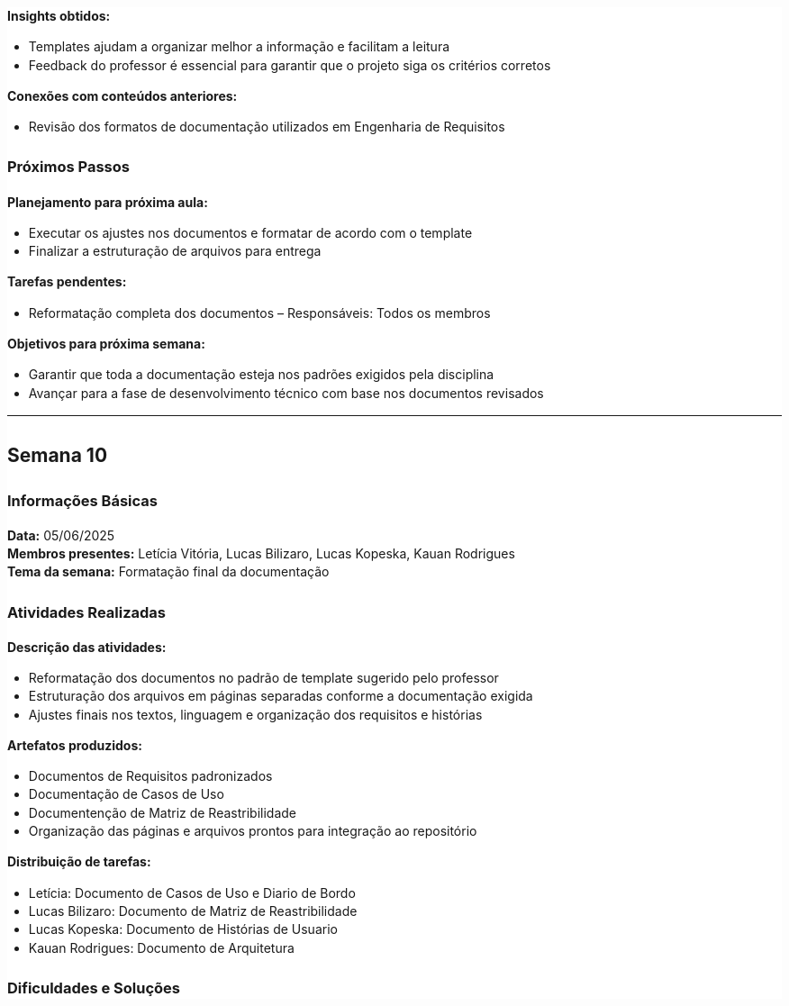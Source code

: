 **Insights obtidos:**

- Templates ajudam a organizar melhor a informação e facilitam a leitura  
- Feedback do professor é essencial para garantir que o projeto siga os critérios corretos  

**Conexões com conteúdos anteriores:**

- Revisão dos formatos de documentação utilizados em Engenharia de Requisitos  

### Próximos Passos

**Planejamento para próxima aula:**

- Executar os ajustes nos documentos e formatar de acordo com o template  
- Finalizar a estruturação de arquivos para entrega  

**Tarefas pendentes:**

- Reformatação completa dos documentos – Responsáveis: Todos os membros  

**Objetivos para próxima semana:**

- Garantir que toda a documentação esteja nos padrões exigidos pela disciplina  
- Avançar para a fase de desenvolvimento técnico com base nos documentos revisados  

---

## Semana 10

### Informações Básicas

**Data:** 05/06/2025  
**Membros presentes:** Letícia Vitória, Lucas Bilizaro, Lucas Kopeska, Kauan Rodrigues  
**Tema da semana:** Formatação final da documentação

### Atividades Realizadas

**Descrição das atividades:**

- Reformatação dos documentos no padrão de template sugerido pelo professor  
- Estruturação dos arquivos em páginas separadas conforme a documentação exigida  
- Ajustes finais nos textos, linguagem e organização dos requisitos e histórias  

**Artefatos produzidos:**

- Documentos de Requisitos padronizados  
- Documentação de Casos de Uso
- Documentenção de Matriz de Reastribilidade
- Organização das páginas e arquivos prontos para integração ao repositório  

**Distribuição de tarefas:**

- Letícia: Documento de Casos de Uso e Diario de Bordo
- Lucas Bilizaro: Documento de Matriz de Reastribilidade
- Lucas Kopeska: Documento de Histórias de Usuario
- Kauan Rodrigues: Documento de Arquitetura 

### Dificuldades e Soluções
